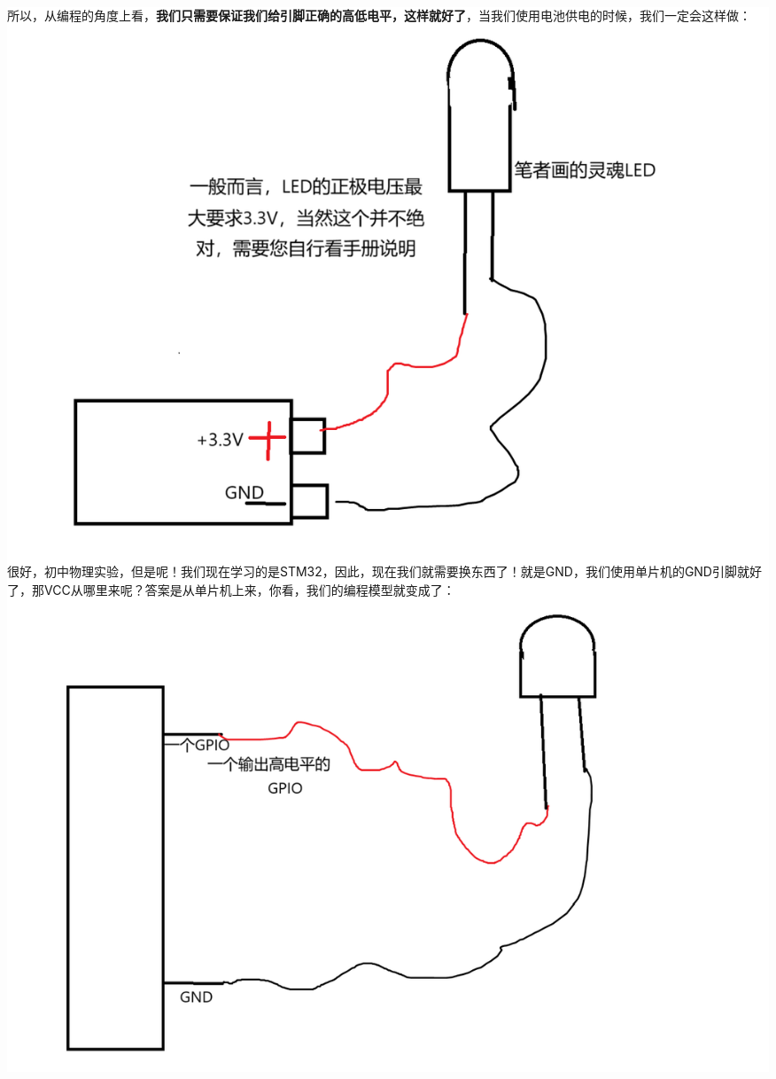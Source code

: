 ​	所以，从编程的角度上看，**我们只需要保证我们给引脚正确的高低电平，这样就好了**，当我们使用电池供电的时候，我们一定会这样做：

![image-20250401180600829](./第一大章：单片机控制外设的重要器件：GPIO/image-20250401180600829.png)



​	很好，初中物理实验，但是呢！我们现在学习的是STM32，因此，现在我们就需要换东西了！就是GND，我们使用单片机的GND引脚就好了，那VCC从哪里来呢？答案是从单片机上来，你看，我们的编程模型就变成了：

![image-20250401181036370](./第一大章：单片机控制外设的重要器件：GPIO/image-20250401181036370.png)
